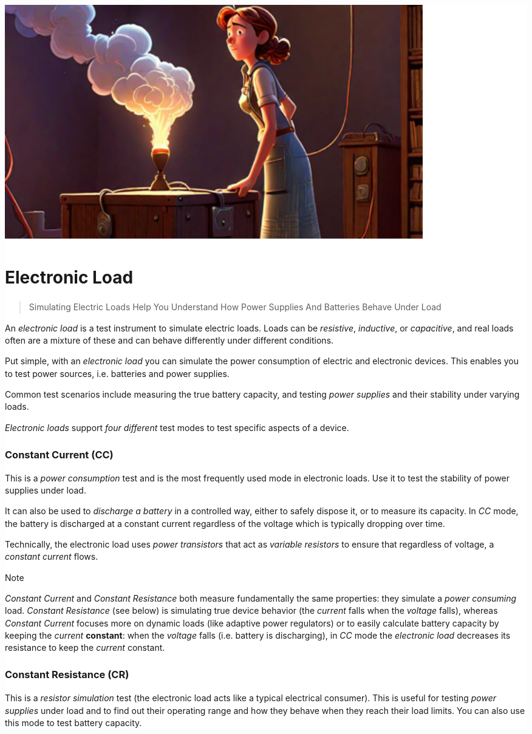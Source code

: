 <img src="/assets/images/electronicload2.png" width="80%" height="80%" />
 
# Electronic Load

> Simulating Electric Loads Help You Understand How Power Supplies And Batteries Behave Under Load 



An *electronic load* is a test instrument to simulate electric loads. Loads can be *resistive*, *inductive*, or *capacitive*, and real loads often are a mixture of these and can behave differently under different conditions.

Put simple, with an *electronic load* you can simulate the power consumption of electric and electronic devices. This enables you to test power sources, i.e. batteries and power supplies. 

Common test scenarios include measuring the true battery capacity, and testing *power supplies* and their stability under varying loads.

*Electronic loads* support *four different* test modes to test specific aspects of a device.


### Constant Current (CC)
This is a *power consumption* test and is the most frequently used mode in electronic loads. Use it to test the stability of power supplies under load. 

It can also be used to *discharge a battery* in a controlled way, either to safely dispose it, or to measure its capacity. In *CC* mode, the battery is discharged at a constant current regardless of the voltage which is typically dropping over time.

Technically, the electronic load uses *power transistors* that act as *variable resistors* to ensure that regardless of voltage, a *constant current* flows.

> [!NOTE]
> *Constant Current* and *Constant Resistance* both measure fundamentally the same properties: they simulate a *power consuming* load. *Constant Resistance* (see below) is simulating true device behavior (the *current* falls when the *voltage* falls), whereas *Constant Current* focuses more on dynamic loads (like adaptive power regulators) or to easily calculate battery capacity by keeping the *current* **constant**: when the *voltage* falls (i.e. battery is discharging), in *CC* mode the *electronic load* decreases its resistance to keep the *current* constant.


### Constant Resistance (CR)
This is a *resistor simulation* test (the electronic load acts like a typical electrical consumer). This is useful for testing *power supplies* under load and to find out their operating range and how they behave when they reach their load limits. You can also use this mode to test battery capacity.

